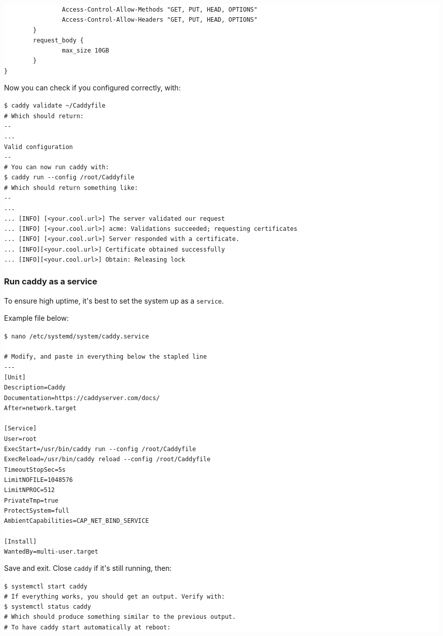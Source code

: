 ```
                Access-Control-Allow-Methods "GET, PUT, HEAD, OPTIONS"
                Access-Control-Allow-Headers "GET, PUT, HEAD, OPTIONS"
        }
        request_body {
                max_size 10GB
        }
}
```

Now you can check if you configured correctly, with:
```
$ caddy validate ~/Caddyfile
# Which should return:
--
...
Valid configuration
--
# You can now run caddy with:
$ caddy run --config /root/Caddyfile
# Which should return something like:
--
...
... [INFO] [<your.cool.url>] The server validated our request
... [INFO] [<your.cool.url>] acme: Validations succeeded; requesting certificates
... [INFO] [<your.cool.url>] Server responded with a certificate.
... [INFO][<your.cool.url>] Certificate obtained successfully
... [INFO][<your.cool.url>] Obtain: Releasing lock
```

### Run caddy as a service
To ensure high uptime, it's best to set the system up as a `service`.

Example file below:

```
$ nano /etc/systemd/system/caddy.service

# Modify, and paste in everything below the stapled line
---
[Unit]
Description=Caddy
Documentation=https://caddyserver.com/docs/
After=network.target

[Service]
User=root
ExecStart=/usr/bin/caddy run --config /root/Caddyfile
ExecReload=/usr/bin/caddy reload --config /root/Caddyfile
TimeoutStopSec=5s
LimitNOFILE=1048576
LimitNPROC=512
PrivateTmp=true
ProtectSystem=full
AmbientCapabilities=CAP_NET_BIND_SERVICE

[Install]
WantedBy=multi-user.target
```
Save and exit. Close `caddy` if it's still running, then:
```
$ systemctl start caddy
# If everything works, you should get an output. Verify with:
$ systemctl status caddy
# Which should produce something similar to the previous output.
# To have caddy start automatically at reboot:
```